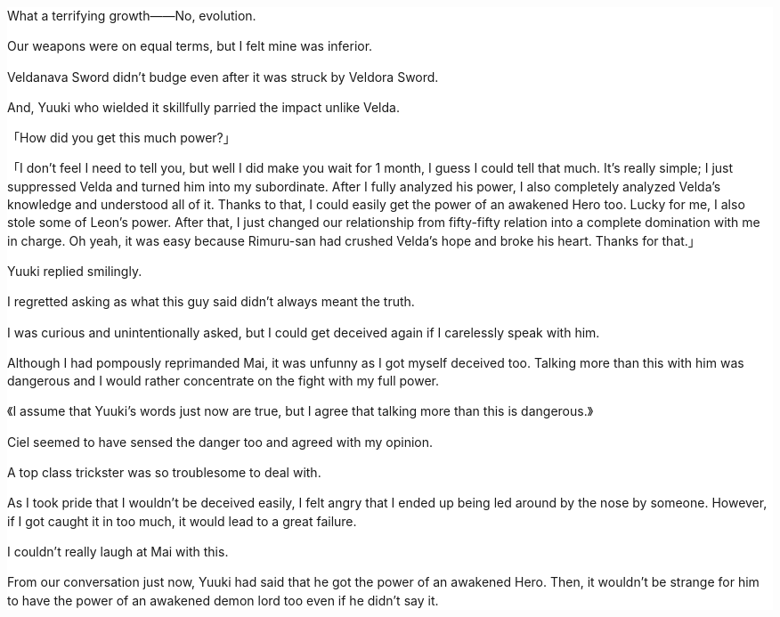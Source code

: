 What a terrifying growth――No, evolution.



Our weapons were on equal terms, but I felt mine was inferior.



Veldanava Sword didn’t budge even after it was struck by Veldora Sword.



And, Yuuki who wielded it skillfully parried the impact unlike Velda.



「How did you get this much power?」



「I don’t feel I need to tell you, but well I did make you wait for 1 month, I guess I could tell that much. It’s really simple; I just suppressed Velda and turned him into my subordinate. After I fully analyzed his power, I also completely analyzed Velda’s knowledge and understood all of it. Thanks to that, I could easily get the power of an awakened Hero too. Lucky for me, I also stole some of Leon’s power. After that, I just changed our relationship from fifty-fifty relation into a complete domination with me in charge. Oh yeah, it was easy because Rimuru-san had crushed Velda’s hope and broke his heart. Thanks for that.」



Yuuki replied smilingly.



I regretted asking as what this guy said didn’t always meant the truth.



I was curious and unintentionally asked, but I could get deceived again if I carelessly speak with him.



Although I had pompously reprimanded Mai, it was unfunny as I got myself deceived too. Talking more than this with him was dangerous and I would rather concentrate on the fight with my full power.



《I assume that Yuuki’s words just now are true, but I agree that talking more than this is dangerous.》



Ciel seemed to have sensed the danger too and agreed with my opinion.



A top class trickster was so troublesome to deal with.



As I took pride that I wouldn’t be deceived easily, I felt angry that I ended up being led around by the nose by someone. However, if I got caught it in too much, it would lead to a great failure.



I couldn’t really laugh at Mai with this.



From our conversation just now, Yuuki had said that he got the power of an awakened Hero. Then, it wouldn’t be strange for him to have the power of an awakened demon lord too even if he didn’t say it.
